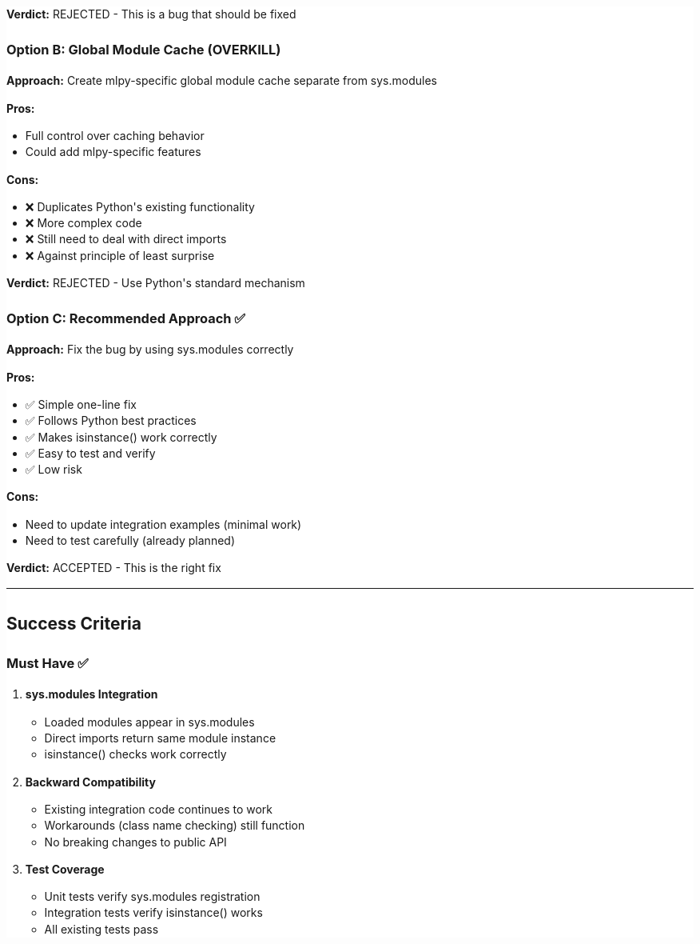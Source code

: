 **Verdict:** REJECTED - This is a bug that should be fixed

### Option B: Global Module Cache (OVERKILL)

**Approach:** Create mlpy-specific global module cache separate from sys.modules

**Pros:**
- Full control over caching behavior
- Could add mlpy-specific features

**Cons:**
- ❌ Duplicates Python's existing functionality
- ❌ More complex code
- ❌ Still need to deal with direct imports
- ❌ Against principle of least surprise

**Verdict:** REJECTED - Use Python's standard mechanism

### Option C: Recommended Approach ✅

**Approach:** Fix the bug by using sys.modules correctly

**Pros:**
- ✅ Simple one-line fix
- ✅ Follows Python best practices
- ✅ Makes isinstance() work correctly
- ✅ Easy to test and verify
- ✅ Low risk

**Cons:**
- Need to update integration examples (minimal work)
- Need to test carefully (already planned)

**Verdict:** ACCEPTED - This is the right fix

---

## Success Criteria

### Must Have ✅

1. **sys.modules Integration**
   - Loaded modules appear in sys.modules
   - Direct imports return same module instance
   - isinstance() checks work correctly

2. **Backward Compatibility**
   - Existing integration code continues to work
   - Workarounds (class name checking) still function
   - No breaking changes to public API

3. **Test Coverage**
   - Unit tests verify sys.modules registration
   - Integration tests verify isinstance() works
   - All existing tests pass
